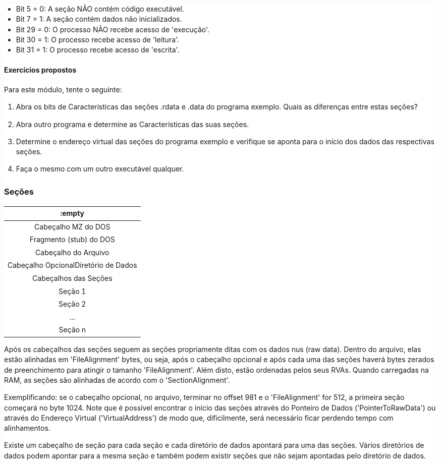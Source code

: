 * Bit 5 = 0: A seção NÃO contém código executável.
* Bit 7 = 1: A seção contém dados não inicializados.
* Bit 29 = 0: O processo NÃO recebe acesso de 'execução'.
* Bit 30 = 1: O processo recebe acesso de 'leitura'.
* Bit 31 = 1: O processo recebe acesso de 'escrita'.


#### Exercícios propostos

Para este módulo, tente o seguinte:

1. Abra os bits de Características das seções .rdata e .data do programa exemplo. Quais as diferenças entre estas seções?

2. Abra outro programa e determine as Características das suas seções.

3. Determine o endereço virtual das seções do programa exemplo e verifique se aponta para o início dos dados das respectivas seções.

4. Faça o mesmo com um outro executável qualquer.

### Seções

| :empty              |
|:-------------------:|
| Cabeçalho MZ do DOS |
| Fragmento (stub) do DOS |
| Cabeçalho do Arquivo |
| Cabeçalho OpcionalDiretório de Dados |
| Cabeçalhos das Seções |
| Seção 1 |
| Seção 2 |
| ... |
| Seção n |

Após os cabeçalhos das seções seguem as seções propriamente ditas com os dados nus (raw data). Dentro do arquivo, elas estão alinhadas em 'FileAlignment' bytes, ou seja, após o cabeçalho opcional e após cada uma das seções haverá bytes zerados de preenchimento para atingir o tamanho 'FileAlignment'. Além disto, estão ordenadas pelos seus RVAs. Quando carregadas na RAM, as seções são alinhadas de acordo com o 'SectionAlignment'.

Exemplificando: se o cabeçalho opcional, no arquivo, terminar no offset 981 e o 'FileAlignment' for 512, a primeira seção começará no byte 1024. Note que é possível encontrar o início das seções através do Ponteiro de Dados ('PointerToRawData') ou através do Endereço Virtual ('VirtualAddress') de modo que, dificilmente, será necessário ficar perdendo tempo com alinhamentos.

Existe um cabeçalho de seção para cada seção e cada diretório de dados apontará para uma das seções. Vários diretórios de dados podem apontar para a mesma seção e também podem existir seções que não sejam apontadas pelo diretório de dados.
